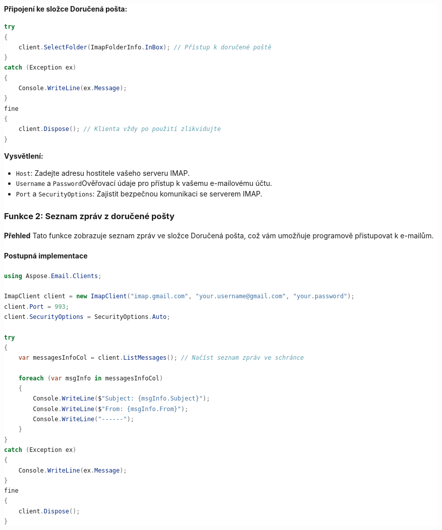 **Připojení ke složce Doručená pošta:**
```csharp
try
{
    client.SelectFolder(ImapFolderInfo.InBox); // Přístup k doručené poště
}
catch (Exception ex)
{
    Console.WriteLine(ex.Message);
}
fine
{
    client.Dispose(); // Klienta vždy po použití zlikvidujte
}
```

**Vysvětlení:**
- `Host`: Zadejte adresu hostitele vašeho serveru IMAP.
- `Username` a `Password`Ověřovací údaje pro přístup k vašemu e-mailovému účtu.
- `Port` a `SecurityOptions`: Zajistit bezpečnou komunikaci se serverem IMAP.

### Funkce 2: Seznam zpráv z doručené pošty
**Přehled**
Tato funkce zobrazuje seznam zpráv ve složce Doručená pošta, což vám umožňuje programově přistupovat k e-mailům.

#### Postupná implementace
```csharp
using Aspose.Email.Clients;

ImapClient client = new ImapClient("imap.gmail.com", "your.username@gmail.com", "your.password");
client.Port = 993;
client.SecurityOptions = SecurityOptions.Auto;

try
{
    var messagesInfoCol = client.ListMessages(); // Načíst seznam zpráv ve schránce

    foreach (var msgInfo in messagesInfoCol)
    {
        Console.WriteLine($"Subject: {msgInfo.Subject}");
        Console.WriteLine($"From: {msgInfo.From}");
        Console.WriteLine("------");
    }
}
catch (Exception ex)
{
    Console.WriteLine(ex.Message);
}
fine
{
    client.Dispose();
}
```
